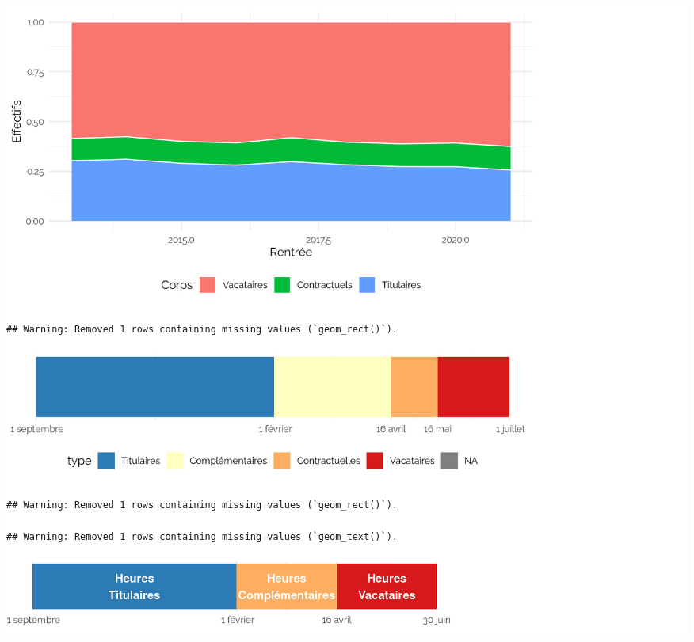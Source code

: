 <img src="Volumes_files/figure-gfm/unnamed-chunk-5-1.png" width="672" />

    ## Warning: Removed 1 rows containing missing values (`geom_rect()`).

<img src="Volumes_files/figure-gfm/unnamed-chunk-6-1.png" width="672" />

    ## Warning: Removed 1 rows containing missing values (`geom_rect()`).

    ## Warning: Removed 1 rows containing missing values (`geom_text()`).

<img src="Volumes_files/figure-gfm/unnamed-chunk-7-1.png" width="576" />
